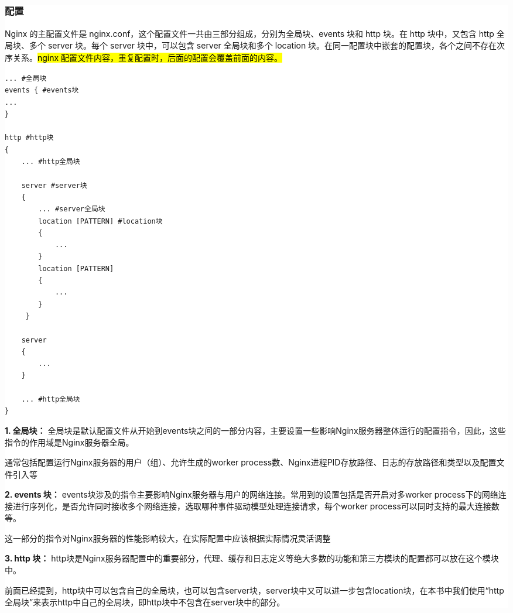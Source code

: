 ### 配置

Nginx 的主配置文件是 nginx.conf，这个配置文件一共由三部分组成，分别为全局块、events 块和 http 块。在 http 块中，又包含 http 全局块、多个 server 块。每个 server 块中，可以包含 server 全局块和多个 location 块。在同一配置块中嵌套的配置块，各个之间不存在次序关系。<mark>nginx 配置文件内容，重复配置时，后面的配置会覆盖前面的内容。</mark>

```nginx
... #全局块
events { #events块
...
}

http #http块
{
    ... #http全局块

    server #server块
    { 
        ... #server全局块
        location [PATTERN] #location块
        {
            ...
        }
        location [PATTERN] 
        {
            ...
        }
     }

    server
    {
        ...
    }

    ... #http全局块
}
```

**1. 全局块：**
全局块是默认配置文件从开始到events块之间的一部分内容，主要设置一些影响Nginx服务器整体运行的配置指令，因此，这些指令的作用域是Nginx服务器全局。

通常包括配置运行Nginx服务器的用户（组）、允许生成的worker process数、Nginx进程PID存放路径、日志的存放路径和类型以及配置文件引入等

**2. events 块：**
events块涉及的指令主要影响Nginx服务器与用户的网络连接。常用到的设置包括是否开启对多worker process下的网络连接进行序列化，是否允许同时接收多个网络连接，选取哪种事件驱动模型处理连接请求，每个worker process可以同时支持的最大连接数等。

这一部分的指令对Nginx服务器的性能影响较大，在实际配置中应该根据实际情况灵活调整

**3. http 块：**
http块是Nginx服务器配置中的重要部分，代理、缓存和日志定义等绝大多数的功能和第三方模块的配置都可以放在这个模块中。

前面已经提到，http块中可以包含自己的全局块，也可以包含server块，server块中又可以进一步包含location块，在本书中我们使用“http全局块”来表示http中自己的全局块，即http块中不包含在server块中的部分。
